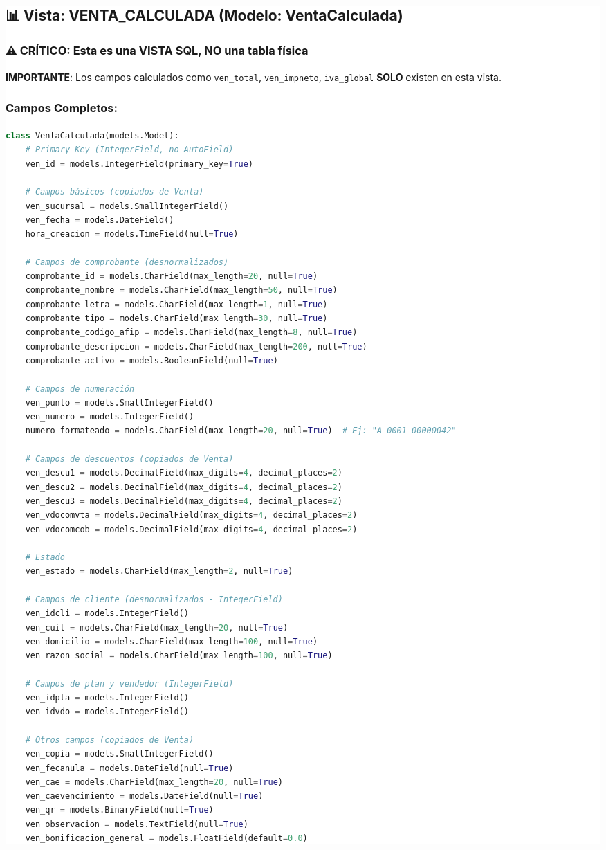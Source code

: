 
## 📊 Vista: VENTA_CALCULADA (Modelo: VentaCalculada)

### ⚠️ **CRÍTICO**: Esta es una VISTA SQL, NO una tabla física

**IMPORTANTE**: Los campos calculados como `ven_total`, `ven_impneto`, `iva_global` **SOLO** existen en esta vista.

### Campos Completos:

```python
class VentaCalculada(models.Model):
    # Primary Key (IntegerField, no AutoField)
    ven_id = models.IntegerField(primary_key=True)
    
    # Campos básicos (copiados de Venta)
    ven_sucursal = models.SmallIntegerField()
    ven_fecha = models.DateField()
    hora_creacion = models.TimeField(null=True)
    
    # Campos de comprobante (desnormalizados)
    comprobante_id = models.CharField(max_length=20, null=True)
    comprobante_nombre = models.CharField(max_length=50, null=True)
    comprobante_letra = models.CharField(max_length=1, null=True)
    comprobante_tipo = models.CharField(max_length=30, null=True)
    comprobante_codigo_afip = models.CharField(max_length=8, null=True)
    comprobante_descripcion = models.CharField(max_length=200, null=True)
    comprobante_activo = models.BooleanField(null=True)
    
    # Campos de numeración
    ven_punto = models.SmallIntegerField()
    ven_numero = models.IntegerField()
    numero_formateado = models.CharField(max_length=20, null=True)  # Ej: "A 0001-00000042"
    
    # Campos de descuentos (copiados de Venta)
    ven_descu1 = models.DecimalField(max_digits=4, decimal_places=2)
    ven_descu2 = models.DecimalField(max_digits=4, decimal_places=2)
    ven_descu3 = models.DecimalField(max_digits=4, decimal_places=2)
    ven_vdocomvta = models.DecimalField(max_digits=4, decimal_places=2)
    ven_vdocomcob = models.DecimalField(max_digits=4, decimal_places=2)
    
    # Estado
    ven_estado = models.CharField(max_length=2, null=True)
    
    # Campos de cliente (desnormalizados - IntegerField)
    ven_idcli = models.IntegerField()
    ven_cuit = models.CharField(max_length=20, null=True)
    ven_domicilio = models.CharField(max_length=100, null=True)
    ven_razon_social = models.CharField(max_length=100, null=True)
    
    # Campos de plan y vendedor (IntegerField)
    ven_idpla = models.IntegerField()
    ven_idvdo = models.IntegerField()
    
    # Otros campos (copiados de Venta)
    ven_copia = models.SmallIntegerField()
    ven_fecanula = models.DateField(null=True)
    ven_cae = models.CharField(max_length=20, null=True)
    ven_caevencimiento = models.DateField(null=True)
    ven_qr = models.BinaryField(null=True)
    ven_observacion = models.TextField(null=True)
    ven_bonificacion_general = models.FloatField(default=0.0)
```
